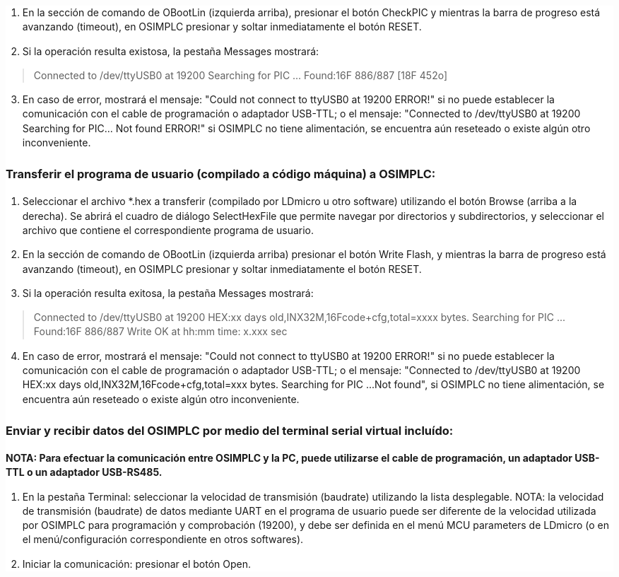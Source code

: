 1. En la sección de comando de OBootLin (izquierda arriba), presionar el botón CheckPIC y mientras la barra de progreso está avanzando (timeout), en OSIMPLC presionar y soltar inmediatamente el botón RESET.

2. Si la operación resulta existosa, la pestaña Messages mostrará:
 >Connected to /dev/ttyUSB0 at 19200
  Searching for PIC ...
  Found:16F 886/887 [18F 452o]

3. En caso de error, mostrará el mensaje: "Could not connect to ttyUSB0 at 19200 ERROR!" si no puede establecer la comunicación con el cable de programación o adaptador USB-TTL;
o el mensaje: "Connected to /dev/ttyUSB0 at 19200 Searching for PIC... Not found ERROR!" si OSIMPLC no tiene alimentación, se encuentra aún reseteado o existe algún otro inconveniente.

### Transferir el programa de usuario (compilado a código máquina) a OSIMPLC:

1. Seleccionar el archivo *.hex a transferir (compilado por LDmicro u otro software) utilizando el botón Browse (arriba a la derecha). Se abrirá el cuadro de diálogo SelectHexFile que permite navegar por directorios y subdirectorios, y seleccionar el archivo que contiene el correspondiente programa de usuario.

2. En la sección de comando de OBootLin (izquierda arriba) presionar el botón Write Flash, y mientras la barra de progreso está avanzando (timeout), en OSIMPLC presionar y soltar inmediatamente el botón RESET.

3. Si la operación resulta exitosa, la pestaña Messages mostrará:
 >Connected to /dev/ttyUSB0 at 19200
  HEX:xx days old,INX32M,16Fcode+cfg,total=xxxx bytes.
  Searching for PIC ...
  Found:16F 886/887
  Write OK at hh:mm time: x.xxx sec

4. En caso de error, mostrará el mensaje: "Could not connect to ttyUSB0 at 19200 ERROR!" si no puede establecer la comunicación con el cable de programación o adaptador USB-TTL;
o el mensaje: "Connected to /dev/ttyUSB0 at 19200 HEX:xx days old,INX32M,16Fcode+cfg,total=xxx bytes.  Searching for PIC ...Not found", si OSIMPLC no tiene alimentación, se encuentra aún reseteado o existe algún otro inconveniente.

### Enviar y recibir datos del OSIMPLC por medio del terminal serial virtual incluído:

**NOTA:
Para efectuar la comunicación entre OSIMPLC y la PC, puede utilizarse el cable de programación, un adaptador USB-TTL o un adaptador USB-RS485.**

1. En la pestaña Terminal: seleccionar la velocidad de transmisión (baudrate) utilizando la lista desplegable.
NOTA: la velocidad de transmisión (baudrate) de datos mediante UART en el programa de usuario puede ser diferente de la velocidad utilizada por OSIMPLC para programación y comprobación (19200), y debe ser definida en el menú MCU parameters de LDmicro (o en el menú/configuración correspondiente en otros softwares).

2. Iniciar la comunicación: presionar el botón Open.
